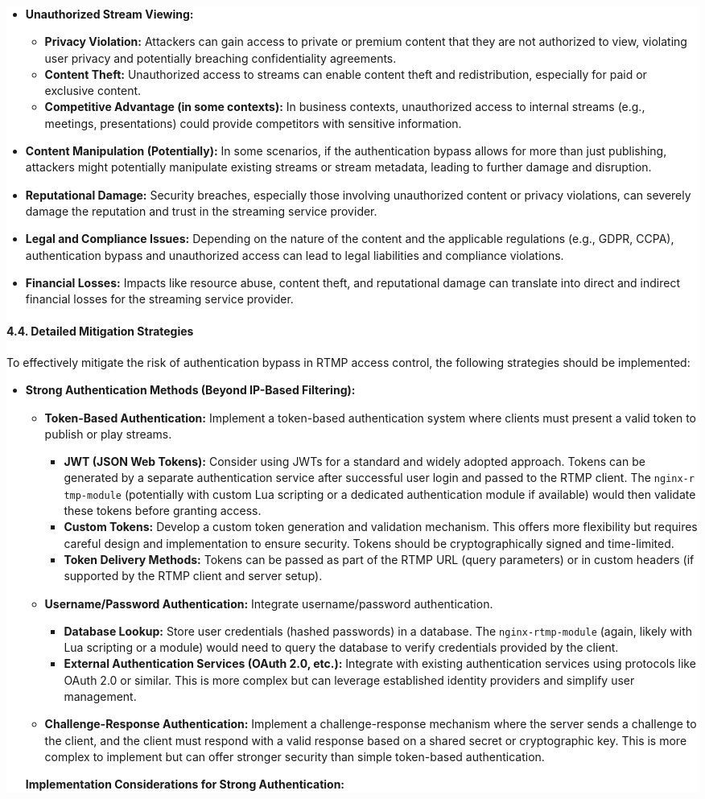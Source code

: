 *   **Unauthorized Stream Viewing:**
    *   **Privacy Violation:**  Attackers can gain access to private or premium content that they are not authorized to view, violating user privacy and potentially breaching confidentiality agreements.
    *   **Content Theft:**  Unauthorized access to streams can enable content theft and redistribution, especially for paid or exclusive content.
    *   **Competitive Advantage (in some contexts):** In business contexts, unauthorized access to internal streams (e.g., meetings, presentations) could provide competitors with sensitive information.

*   **Content Manipulation (Potentially):** In some scenarios, if the authentication bypass allows for more than just publishing, attackers might potentially manipulate existing streams or stream metadata, leading to further damage and disruption.

*   **Reputational Damage:**  Security breaches, especially those involving unauthorized content or privacy violations, can severely damage the reputation and trust in the streaming service provider.

*   **Legal and Compliance Issues:**  Depending on the nature of the content and the applicable regulations (e.g., GDPR, CCPA), authentication bypass and unauthorized access can lead to legal liabilities and compliance violations.

*   **Financial Losses:**  Impacts like resource abuse, content theft, and reputational damage can translate into direct and indirect financial losses for the streaming service provider.

#### 4.4. Detailed Mitigation Strategies

To effectively mitigate the risk of authentication bypass in RTMP access control, the following strategies should be implemented:

*   **Strong Authentication Methods (Beyond IP-Based Filtering):**

    *   **Token-Based Authentication:** Implement a token-based authentication system where clients must present a valid token to publish or play streams.
        *   **JWT (JSON Web Tokens):**  Consider using JWTs for a standard and widely adopted approach. Tokens can be generated by a separate authentication service after successful user login and passed to the RTMP client. The `nginx-rtmp-module` (potentially with custom Lua scripting or a dedicated authentication module if available) would then validate these tokens before granting access.
        *   **Custom Tokens:**  Develop a custom token generation and validation mechanism. This offers more flexibility but requires careful design and implementation to ensure security. Tokens should be cryptographically signed and time-limited.
        *   **Token Delivery Methods:** Tokens can be passed as part of the RTMP URL (query parameters) or in custom headers (if supported by the RTMP client and server setup).

    *   **Username/Password Authentication:**  Integrate username/password authentication.
        *   **Database Lookup:**  Store user credentials (hashed passwords) in a database. The `nginx-rtmp-module` (again, likely with Lua scripting or a module) would need to query the database to verify credentials provided by the client.
        *   **External Authentication Services (OAuth 2.0, etc.):**  Integrate with existing authentication services using protocols like OAuth 2.0 or similar. This is more complex but can leverage established identity providers and simplify user management.

    *   **Challenge-Response Authentication:** Implement a challenge-response mechanism where the server sends a challenge to the client, and the client must respond with a valid response based on a shared secret or cryptographic key. This is more complex to implement but can offer stronger security than simple token-based authentication.

    **Implementation Considerations for Strong Authentication:**
